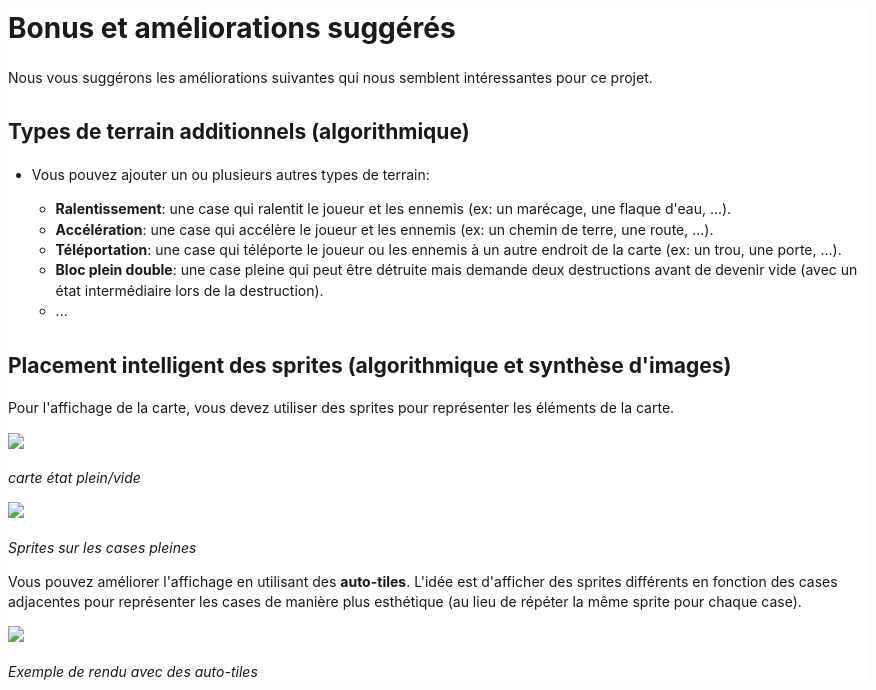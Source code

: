 # Bonus et améliorations suggérés

Nous vous suggérons les améliorations suivantes qui nous semblent intéressantes pour ce projet.

## Types de terrain additionnels (algorithmique)

- Vous pouvez ajouter un ou plusieurs autres types de terrain:

  - **Ralentissement**: une case qui ralentit le joueur et les ennemis (ex: un marécage, une flaque d'eau, ...).
  - **Accélération**: une case qui accélère le joueur et les ennemis (ex: un chemin de terre, une route, ...).
  - **Téléportation**: une case qui téléporte le joueur ou les ennemis à un autre endroit de la carte (ex: un trou, une porte, ...).
  - **Bloc plein double**: une case pleine qui peut être détruite mais demande deux destructions avant de devenir vide (avec un état intermédiaire lors de la destruction).
  - ...

## Placement intelligent des sprites (algorithmique et synthèse d'images)

Pour l'affichage de la carte, vous devez utiliser des sprites pour représenter les éléments de la carte.

<div style={{display: 'flex'}}>

<div style={{textAlign: 'center', margin: '0 auto'}}>

<img src={level} width="300" />

*carte état plein/vide*

</div>

<div style={{textAlign: 'center', margin: '0 auto'}}>

<img src={level_sprites} width="300" />

*Sprites sur les cases pleines*
</div>

</div>

Vous pouvez améliorer l'affichage en utilisant des **auto-tiles**. L'idée est d'afficher des sprites différents en fonction des cases adjacentes pour représenter les cases de manière plus esthétique (au lieu de répéter la même sprite pour chaque case).

<div style={{textAlign: 'center', margin: '0 auto'}}>

<img src={level_autotiling} width="300" />

*Exemple de rendu avec des auto-tiles*
</div>
